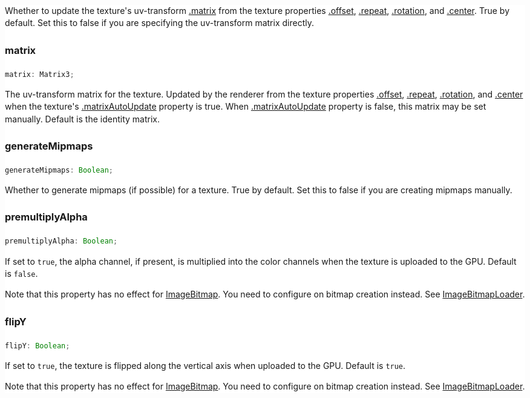 Whether to update the texture's uv-transform [.matrix](#) from the texture
properties [.offset](#), [.repeat](#), [.rotation](#), and [.center](#). True
by default. Set this to false if you are specifying the uv-transform matrix
directly.

### matrix

  
  
```ts  
matrix: Matrix3;  
```  

The uv-transform matrix for the texture. Updated by the renderer from the
texture properties [.offset](#), [.repeat](#), [.rotation](#), and
[.center](#) when the texture's [.matrixAutoUpdate](#) property is true. When
[.matrixAutoUpdate](#) property is false, this matrix may be set manually.
Default is the identity matrix.

### generateMipmaps

  
  
```ts  
generateMipmaps: Boolean;  
```  

Whether to generate mipmaps (if possible) for a texture. True by default. Set
this to false if you are creating mipmaps manually.

### premultiplyAlpha

  
  
```ts  
premultiplyAlpha: Boolean;  
```  

If set to `true`, the alpha channel, if present, is multiplied into the color
channels when the texture is uploaded to the GPU. Default is `false`.  
  
Note that this property has no effect for <a
href="https://developer.mozilla.org/en-
US/docs/Web/API/ImageBitmap">ImageBitmap</a>. You need to configure on bitmap
creation instead. See [ImageBitmapLoader](en\loaders\ImageBitmapLoader.html).

### flipY

  
  
```ts  
flipY: Boolean;  
```  

If set to `true`, the texture is flipped along the vertical axis when uploaded
to the GPU. Default is `true`.  
  
Note that this property has no effect for <a
href="https://developer.mozilla.org/en-
US/docs/Web/API/ImageBitmap">ImageBitmap</a>. You need to configure on bitmap
creation instead. See [ImageBitmapLoader](en\loaders\ImageBitmapLoader.html).
